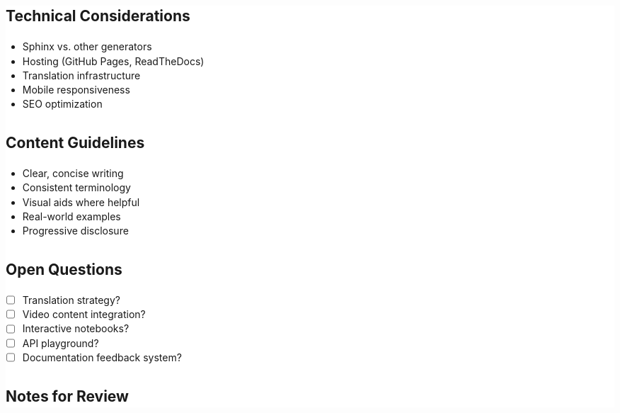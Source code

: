 ## Technical Considerations
- Sphinx vs. other generators
- Hosting (GitHub Pages, ReadTheDocs)
- Translation infrastructure
- Mobile responsiveness
- SEO optimization

## Content Guidelines
- Clear, concise writing
- Consistent terminology
- Visual aids where helpful
- Real-world examples
- Progressive disclosure

## Open Questions
- [ ] Translation strategy?
- [ ] Video content integration?
- [ ] Interactive notebooks?
- [ ] API playground?
- [ ] Documentation feedback system?

## Notes for Review
